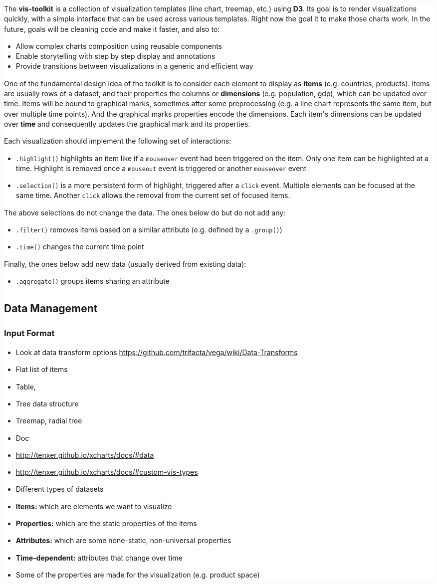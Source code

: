
The **vis-toolkit** is a collection of visualization templates (line chart, treemap, etc.) using **D3**. Its goal is to render visualizations quickly, with a simple interface that can be used across various templates. Right now the goal it to make those charts work. In the future, goals will be cleaning code and make it faster, and also to:

* Allow complex charts composition using reusable components
* Enable storytelling with step by step display and annotations
* Provide transitions between visualizations in a generic and efficient way

One of the fundamental design idea of the toolkit is to consider each element to display as **items** (e.g. countries, products). Items are usually rows of a dataset, and their properties the columns or **dimensions** (e.g. population, gdp), which can be updated over time. Items will be bound to graphical marks, sometimes after some preprocessing (e.g. a line chart represents the same item, but over multiple time points). And the graphical marks properties encode the dimensions. Each item's dimensions can be updated over **time** and consequently updates the graphical mark and its properties.

Each visualization should implement the following set of interactions: 

* `.highlight()` highlights an item like if a `mouseover` event had been triggered on the item. Only one item can be highlighted at a time. Highlight is removed once a `mouseout` event is triggered or another `mouseover` event

* `.selection()` is a more persistent form of highlight, triggered after a `click` event. Multiple elements can be focused at the same time. Another `click` allows the removal from the current set of focused items.

The above selections do not change the data. The ones below do but do not add any:

* `.filter()` removes items based on a similar attribute (e.g. defined by a `.group()`)

* `.time()` changes the current time point

Finally, the ones below add new data (usually derived from existing data):

* `.aggregate()` groups items sharing an attribute


## Data Management

### Input Format

* Look at data transform options https://github.com/trifacta/vega/wiki/Data-Transforms

* Flat list of items 
 * Table, 
* Tree data structure
 * Treemap, radial tree

* Doc
 * http://tenxer.github.io/xcharts/docs/#data
 * http://tenxer.github.io/xcharts/docs/#custom-vis-types

* Different types of datasets
 * **Items:** which are elements we want to visualize
 * **Properties:** which are the static properties of the items
 * **Attributes:** which are some none-static, non-universal properties
 * **Time-dependent:** attributes that change over time
 * Some of the properties are made for the visualization (e.g. product space)
